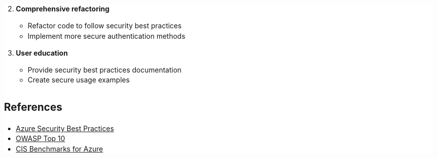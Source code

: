 2. **Comprehensive refactoring**
   - Refactor code to follow security best practices
   - Implement more secure authentication methods

3. **User education**
   - Provide security best practices documentation
   - Create secure usage examples

## References

- [Azure Security Best Practices](https://learn.microsoft.com/en-us/azure/security/fundamentals/best-practices-and-patterns)
- [OWASP Top 10](https://owasp.org/www-project-top-ten/)
- [CIS Benchmarks for Azure](https://www.cisecurity.org/benchmark/azure)